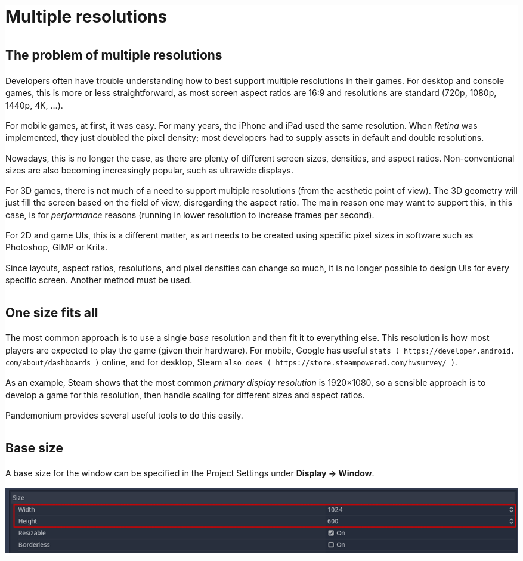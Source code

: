 

# Multiple resolutions

## The problem of multiple resolutions

Developers often have trouble understanding how to best support multiple
resolutions in their games. For desktop and console games, this is more or less
straightforward, as most screen aspect ratios are 16:9 and resolutions
are standard (720p, 1080p, 1440p, 4K, …).

For mobile games, at first, it was easy. For many years, the iPhone and iPad
used the same resolution. When *Retina* was implemented, they just doubled
the pixel density; most developers had to supply assets in default and double
resolutions.

Nowadays, this is no longer the case, as there are plenty of different screen
sizes, densities, and aspect ratios. Non-conventional sizes are also becoming
increasingly popular, such as ultrawide displays.

For 3D games, there is not much of a need to support multiple resolutions (from
the aesthetic point of view). The 3D geometry will just fill the screen based on
the field of view, disregarding the aspect ratio. The main reason one may want
to support this, in this case, is for *performance* reasons (running in lower
resolution to increase frames per second).

For 2D and game UIs, this is a different matter, as art needs to be created
using specific pixel sizes in software such as Photoshop, GIMP or Krita.

Since layouts, aspect ratios, resolutions, and pixel densities can change so
much, it is no longer possible to design UIs for every specific screen.
Another method must be used.

## One size fits all

The most common approach is to use a single *base* resolution and
then fit it to everything else. This resolution is how most players are expected
to play the game (given their hardware). For mobile, Google has useful `stats
( https://developer.android.com/about/dashboards )` online, and for desktop,
Steam `also does ( https://store.steampowered.com/hwsurvey/ )`.

As an example, Steam shows that the most common *primary display resolution* is
1920×1080, so a sensible approach is to develop a game for this resolution, then
handle scaling for different sizes and aspect ratios.

Pandemonium provides several useful tools to do this easily.

## Base size

A base size for the window can be specified in the Project Settings under
**Display → Window**.

![](img/screenres.png)
